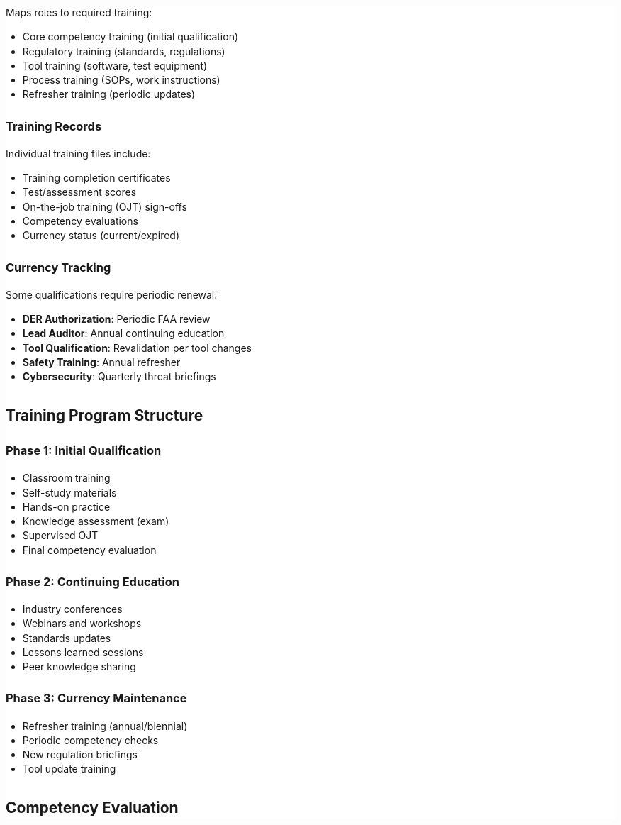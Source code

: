 Maps roles to required training:
- Core competency training (initial qualification)
- Regulatory training (standards, regulations)
- Tool training (software, test equipment)
- Process training (SOPs, work instructions)
- Refresher training (periodic updates)

### Training Records

Individual training files include:
- Training completion certificates
- Test/assessment scores
- On-the-job training (OJT) sign-offs
- Competency evaluations
- Currency status (current/expired)

### Currency Tracking

Some qualifications require periodic renewal:
- **DER Authorization**: Periodic FAA review
- **Lead Auditor**: Annual continuing education
- **Tool Qualification**: Revalidation per tool changes
- **Safety Training**: Annual refresher
- **Cybersecurity**: Quarterly threat briefings

## Training Program Structure

### Phase 1: Initial Qualification
- Classroom training
- Self-study materials
- Hands-on practice
- Knowledge assessment (exam)
- Supervised OJT
- Final competency evaluation

### Phase 2: Continuing Education
- Industry conferences
- Webinars and workshops
- Standards updates
- Lessons learned sessions
- Peer knowledge sharing

### Phase 3: Currency Maintenance
- Refresher training (annual/biennial)
- Periodic competency checks
- New regulation briefings
- Tool update training

## Competency Evaluation
